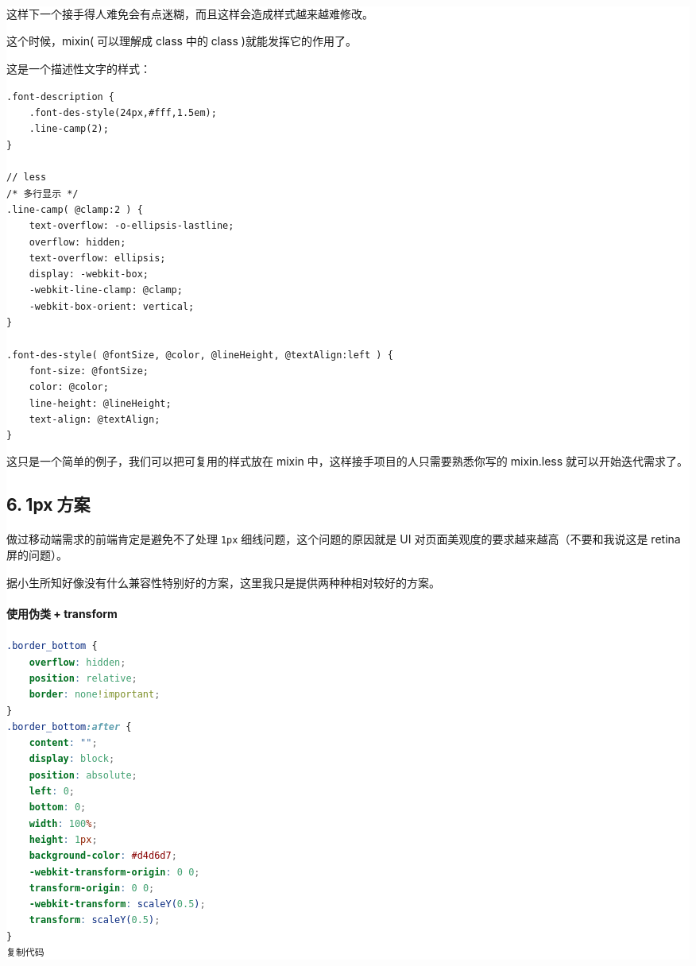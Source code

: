 这样下一个接手得人难免会有点迷糊，而且这样会造成样式越来越难修改。

这个时候，mixin( 可以理解成 class 中的 class )就能发挥它的作用了。

这是一个描述性文字的样式：

```less
.font-description {
    .font-des-style(24px,#fff,1.5em);
    .line-camp(2);
}

// less
/* 多行显示 */
.line-camp( @clamp:2 ) {
    text-overflow: -o-ellipsis-lastline;
    overflow: hidden;
    text-overflow: ellipsis;
    display: -webkit-box;
    -webkit-line-clamp: @clamp;
    -webkit-box-orient: vertical; 
}

.font-des-style( @fontSize, @color, @lineHeight, @textAlign:left ) {
    font-size: @fontSize;
    color: @color;
    line-height: @lineHeight;
    text-align: @textAlign;
}
```

这只是一个简单的例子，我们可以把可复用的样式放在 mixin 中，这样接手项目的人只需要熟悉你写的 mixin.less 就可以开始迭代需求了。

## 6. 1px 方案

做过移动端需求的前端肯定是避免不了处理 `1px` 细线问题，这个问题的原因就是 UI 对页面美观度的要求越来越高（不要和我说这是 retina 屏的问题）。

据小生所知好像没有什么兼容性特别好的方案，这里我只是提供两种种相对较好的方案。

#### 使用伪类 + transform

```css
.border_bottom { 
    overflow: hidden; 
    position: relative; 
    border: none!important; 
}
.border_bottom:after { 
    content: "";
    display: block;
    position: absolute; 
    left: 0; 
    bottom: 0; 
    width: 100%; 
    height: 1px; 
    background-color: #d4d6d7; 
    -webkit-transform-origin: 0 0;  
    transform-origin: 0 0; 
    -webkit-transform: scaleY(0.5);
    transform: scaleY(0.5);
}
复制代码
```
